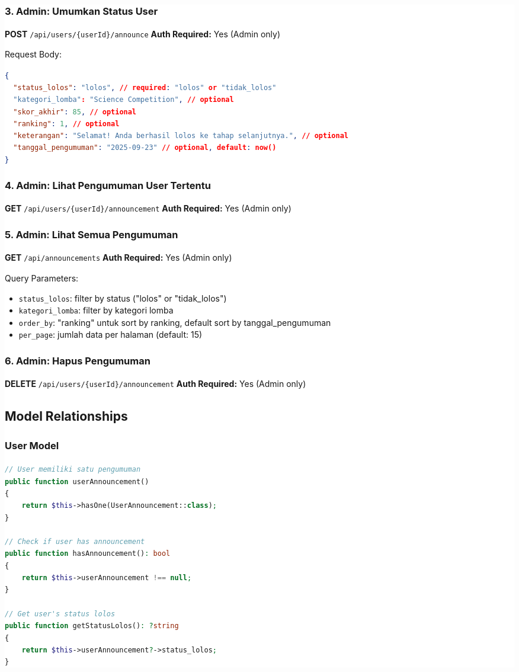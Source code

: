 ### 3. Admin: Umumkan Status User
**POST** `/api/users/{userId}/announce`
**Auth Required:** Yes (Admin only)

Request Body:
```json
{
  "status_lolos": "lolos", // required: "lolos" or "tidak_lolos"
  "kategori_lomba": "Science Competition", // optional
  "skor_akhir": 85, // optional
  "ranking": 1, // optional
  "keterangan": "Selamat! Anda berhasil lolos ke tahap selanjutnya.", // optional
  "tanggal_pengumuman": "2025-09-23" // optional, default: now()
}
```

### 4. Admin: Lihat Pengumuman User Tertentu
**GET** `/api/users/{userId}/announcement`
**Auth Required:** Yes (Admin only)

### 5. Admin: Lihat Semua Pengumuman
**GET** `/api/announcements`
**Auth Required:** Yes (Admin only)

Query Parameters:
- `status_lolos`: filter by status ("lolos" or "tidak_lolos")
- `kategori_lomba`: filter by kategori lomba
- `order_by`: "ranking" untuk sort by ranking, default sort by tanggal_pengumuman
- `per_page`: jumlah data per halaman (default: 15)

### 6. Admin: Hapus Pengumuman
**DELETE** `/api/users/{userId}/announcement`
**Auth Required:** Yes (Admin only)

## Model Relationships

### User Model
```php
// User memiliki satu pengumuman
public function userAnnouncement()
{
    return $this->hasOne(UserAnnouncement::class);
}

// Check if user has announcement
public function hasAnnouncement(): bool
{
    return $this->userAnnouncement !== null;
}

// Get user's status lolos
public function getStatusLolos(): ?string
{
    return $this->userAnnouncement?->status_lolos;
}
```
